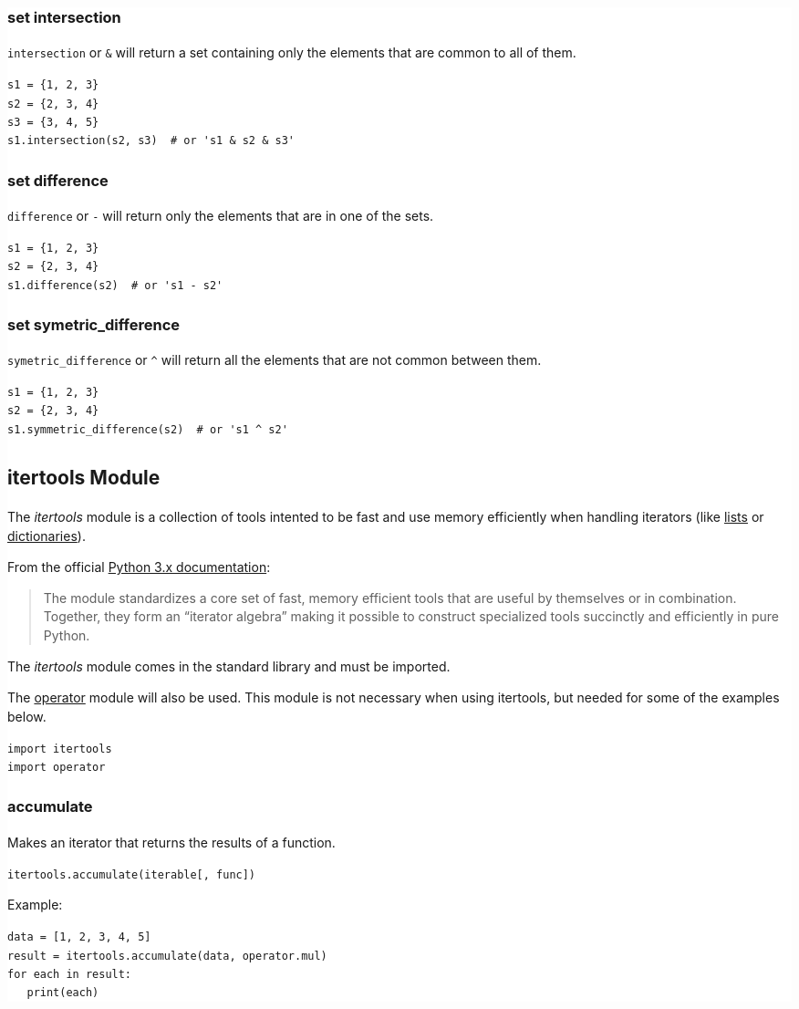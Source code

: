 ### set intersection

`intersection` or `&` will return a set containing only the elements that are common to all of them.

    s1 = {1, 2, 3}
    s2 = {2, 3, 4}
    s3 = {3, 4, 5}
    s1.intersection(s2, s3)  # or 's1 & s2 & s3'

### set difference

`difference` or `-` will return only the elements that are in one of the sets.

    s1 = {1, 2, 3}
    s2 = {2, 3, 4}
    s1.difference(s2)  # or 's1 - s2'

### set symetric_difference

`symetric_difference` or `^` will return all the elements that are not common between them.

    s1 = {1, 2, 3}
    s2 = {2, 3, 4}
    s1.symmetric_difference(s2)  # or 's1 ^ s2'

## itertools Module

The _itertools_ module is a collection of tools intented to be fast and use memory efficiently when handling iterators (like [lists](#lists) or [dictionaries](#dictionaries-and-structuring-data)).

From the official [Python 3.x documentation](https://docs.python.org/3/library/itertools.html):

> The module standardizes a core set of fast, memory efficient tools that are useful by themselves or in combination. Together, they form an “iterator algebra” making it possible to construct specialized tools succinctly and efficiently in pure Python.

The _itertools_ module comes in the standard library and must be imported.

The [operator](https://docs.python.org/3/library/operator.html) module will also be used. This module is not necessary when using itertools, but needed for some of the examples below.

    import itertools
    import operator

### accumulate

Makes an iterator that returns the results of a function.

    itertools.accumulate(iterable[, func])

Example:

    data = [1, 2, 3, 4, 5]
    result = itertools.accumulate(data, operator.mul)
    for each in result:
       print(each)
